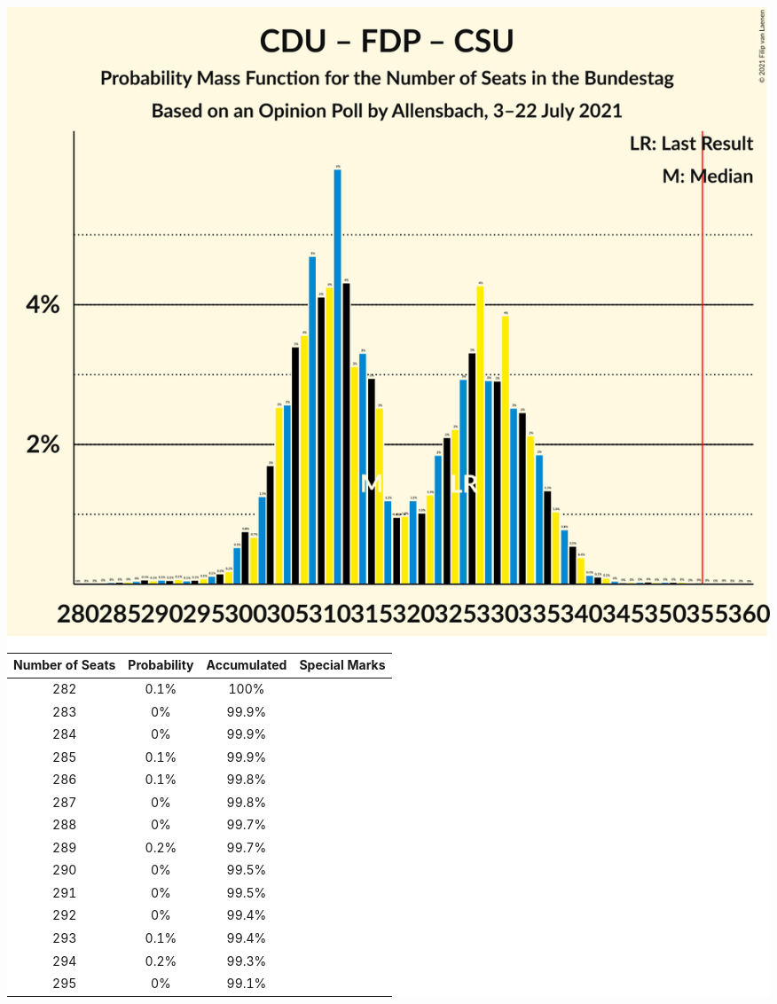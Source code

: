 ![Graph with seats probability mass function not yet produced](2021-07-22-Allensbach-coalitions-seats-pmf-cdu–fdp–csu.png "Seats Probability Mass Function")

| Number of Seats | Probability | Accumulated | Special Marks |
|:---------------:|:-----------:|:-----------:|:-------------:|
| 282 | 0.1% | 100% |  |
| 283 | 0% | 99.9% |  |
| 284 | 0% | 99.9% |  |
| 285 | 0.1% | 99.9% |  |
| 286 | 0.1% | 99.8% |  |
| 287 | 0% | 99.8% |  |
| 288 | 0% | 99.7% |  |
| 289 | 0.2% | 99.7% |  |
| 290 | 0% | 99.5% |  |
| 291 | 0% | 99.5% |  |
| 292 | 0% | 99.4% |  |
| 293 | 0.1% | 99.4% |  |
| 294 | 0.2% | 99.3% |  |
| 295 | 0% | 99.1% |  |